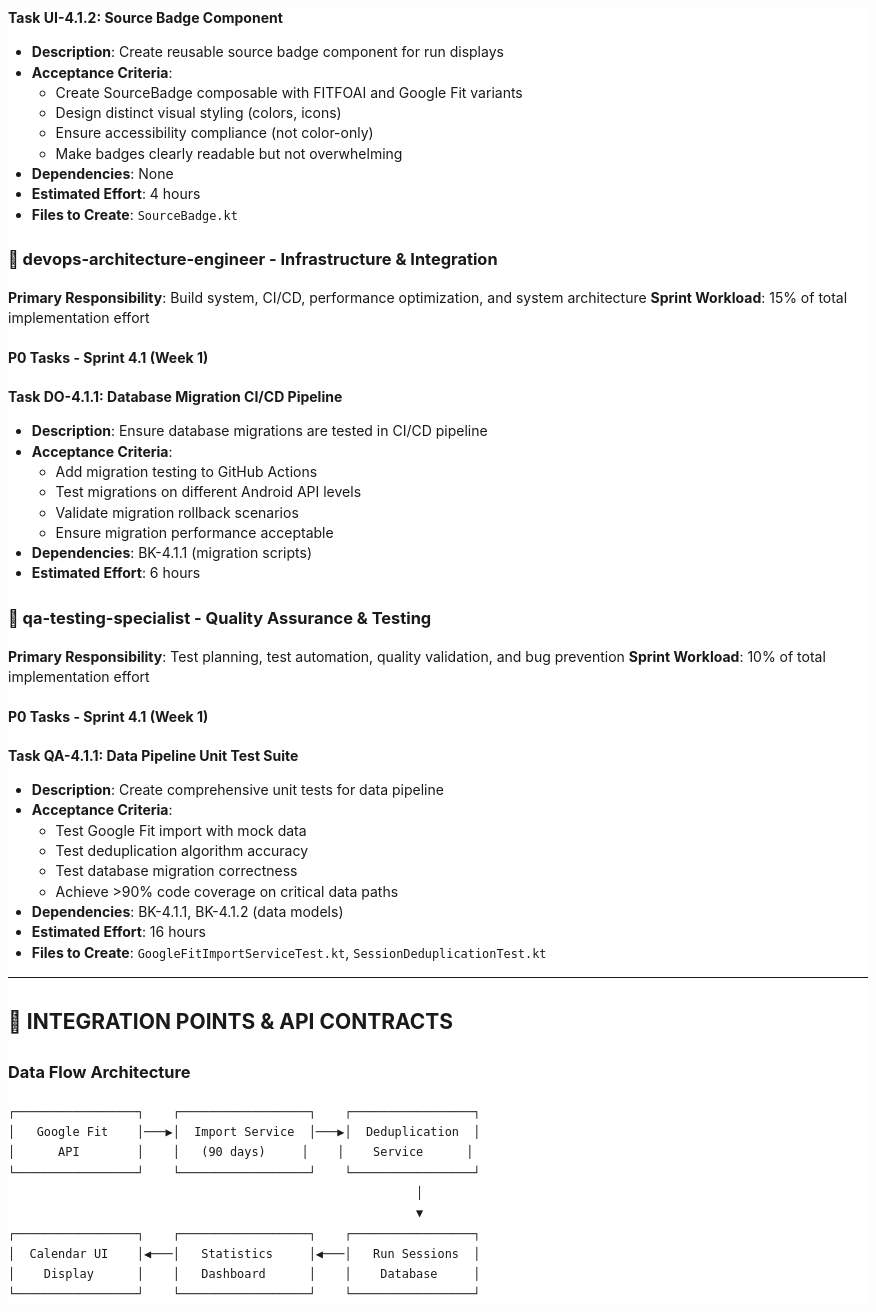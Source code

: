 **Task UI-4.1.2: Source Badge Component**
- **Description**: Create reusable source badge component for run displays
- **Acceptance Criteria**:
  - Create SourceBadge composable with FITFOAI and Google Fit variants
  - Design distinct visual styling (colors, icons)
  - Ensure accessibility compliance (not color-only)
  - Make badges clearly readable but not overwhelming
- **Dependencies**: None
- **Estimated Effort**: 4 hours
- **Files to Create**: `SourceBadge.kt`

### 🔧 devops-architecture-engineer - Infrastructure & Integration
**Primary Responsibility**: Build system, CI/CD, performance optimization, and system architecture
**Sprint Workload**: 15% of total implementation effort

#### P0 Tasks - Sprint 4.1 (Week 1)
**Task DO-4.1.1: Database Migration CI/CD Pipeline**
- **Description**: Ensure database migrations are tested in CI/CD pipeline
- **Acceptance Criteria**:
  - Add migration testing to GitHub Actions
  - Test migrations on different Android API levels
  - Validate migration rollback scenarios
  - Ensure migration performance acceptable
- **Dependencies**: BK-4.1.1 (migration scripts)
- **Estimated Effort**: 6 hours

### 🧪 qa-testing-specialist - Quality Assurance & Testing
**Primary Responsibility**: Test planning, test automation, quality validation, and bug prevention
**Sprint Workload**: 10% of total implementation effort

#### P0 Tasks - Sprint 4.1 (Week 1)
**Task QA-4.1.1: Data Pipeline Unit Test Suite**
- **Description**: Create comprehensive unit tests for data pipeline
- **Acceptance Criteria**:
  - Test Google Fit import with mock data
  - Test deduplication algorithm accuracy
  - Test database migration correctness
  - Achieve >90% code coverage on critical data paths
- **Dependencies**: BK-4.1.1, BK-4.1.2 (data models)
- **Estimated Effort**: 16 hours
- **Files to Create**: `GoogleFitImportServiceTest.kt`, `SessionDeduplicationTest.kt`

---

## 🔗 INTEGRATION POINTS & API CONTRACTS

### Data Flow Architecture
```
┌─────────────────┐    ┌──────────────────┐    ┌─────────────────┐
│   Google Fit    │───▶│  Import Service  │───▶│  Deduplication  │
│      API        │    │   (90 days)     │    │    Service      │
└─────────────────┘    └──────────────────┘    └─────────────────┘
                                                         │
                                                         ▼
┌─────────────────┐    ┌──────────────────┐    ┌─────────────────┐
│  Calendar UI    │◀───│   Statistics     │◀───│   Run Sessions  │
│    Display      │    │   Dashboard      │    │    Database     │
└─────────────────┘    └──────────────────┘    └─────────────────┘
```
